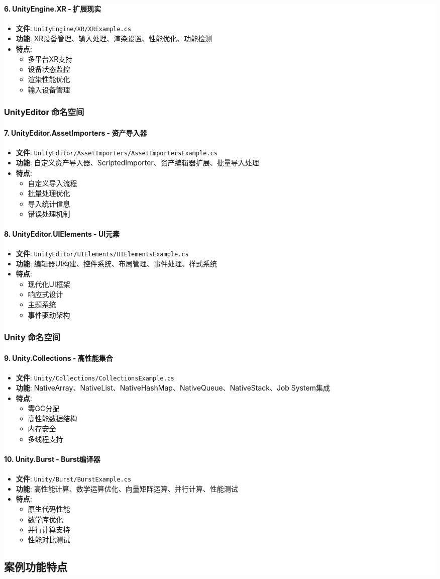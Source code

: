 #### 6. UnityEngine.XR - 扩展现实
- **文件**: `UnityEngine/XR/XRExample.cs`
- **功能**: XR设备管理、输入处理、渲染设置、性能优化、功能检测
- **特点**:
  - 多平台XR支持
  - 设备状态监控
  - 渲染性能优化
  - 输入设备管理

### UnityEditor 命名空间

#### 7. UnityEditor.AssetImporters - 资产导入器
- **文件**: `UnityEditor/AssetImporters/AssetImportersExample.cs`
- **功能**: 自定义资产导入器、ScriptedImporter、资产编辑器扩展、批量导入处理
- **特点**:
  - 自定义导入流程
  - 批量处理优化
  - 导入统计信息
  - 错误处理机制

#### 8. UnityEditor.UIElements - UI元素
- **文件**: `UnityEditor/UIElements/UIElementsExample.cs`
- **功能**: 编辑器UI构建、控件系统、布局管理、事件处理、样式系统
- **特点**:
  - 现代化UI框架
  - 响应式设计
  - 主题系统
  - 事件驱动架构

### Unity 命名空间

#### 9. Unity.Collections - 高性能集合
- **文件**: `Unity/Collections/CollectionsExample.cs`
- **功能**: NativeArray、NativeList、NativeHashMap、NativeQueue、NativeStack、Job System集成
- **特点**:
  - 零GC分配
  - 高性能数据结构
  - 内存安全
  - 多线程支持

#### 10. Unity.Burst - Burst编译器
- **文件**: `Unity/Burst/BurstExample.cs`
- **功能**: 高性能计算、数学运算优化、向量矩阵运算、并行计算、性能测试
- **特点**:
  - 原生代码性能
  - 数学库优化
  - 并行计算支持
  - 性能对比测试

## 案例功能特点
